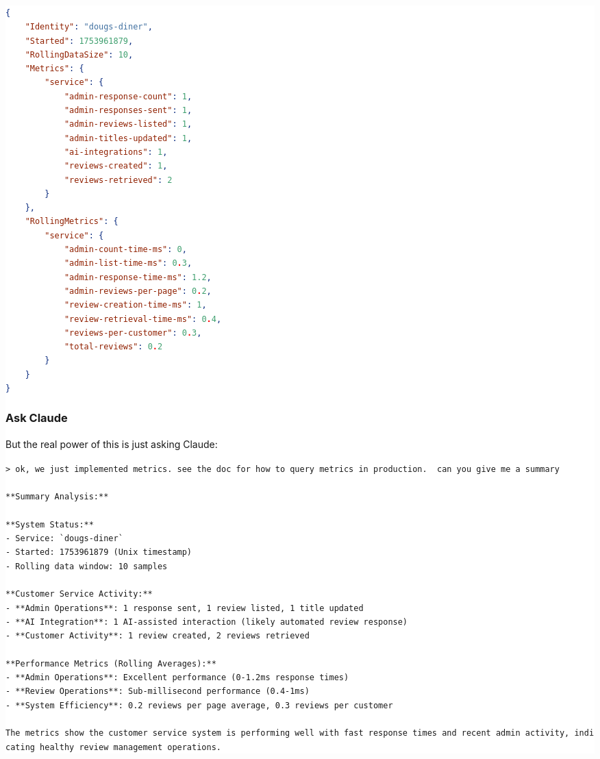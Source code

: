 ```json
{
    "Identity": "dougs-diner",
    "Started": 1753961879,
    "RollingDataSize": 10,
    "Metrics": {
        "service": {
            "admin-response-count": 1,
            "admin-responses-sent": 1,
            "admin-reviews-listed": 1,
            "admin-titles-updated": 1,
            "ai-integrations": 1,
            "reviews-created": 1,
            "reviews-retrieved": 2
        }
    },
    "RollingMetrics": {
        "service": {
            "admin-count-time-ms": 0,
            "admin-list-time-ms": 0.3,
            "admin-response-time-ms": 1.2,
            "admin-reviews-per-page": 0.2,
            "review-creation-time-ms": 1,
            "review-retrieval-time-ms": 0.4,
            "reviews-per-customer": 0.3,
            "total-reviews": 0.2
        }
    }
}
```

### Ask Claude

But the real power of this is just asking Claude:

```
> ok, we just implemented metrics. see the doc for how to query metrics in production.  can you give me a summary

**Summary Analysis:**

**System Status:**
- Service: `dougs-diner` 
- Started: 1753961879 (Unix timestamp)
- Rolling data window: 10 samples

**Customer Service Activity:**
- **Admin Operations**: 1 response sent, 1 review listed, 1 title updated
- **AI Integration**: 1 AI-assisted interaction (likely automated review response)
- **Customer Activity**: 1 review created, 2 reviews retrieved

**Performance Metrics (Rolling Averages):**
- **Admin Operations**: Excellent performance (0-1.2ms response times)
- **Review Operations**: Sub-millisecond performance (0.4-1ms)
- **System Efficiency**: 0.2 reviews per page average, 0.3 reviews per customer

The metrics show the customer service system is performing well with fast response times and recent admin activity, indicating healthy review management operations.
```
